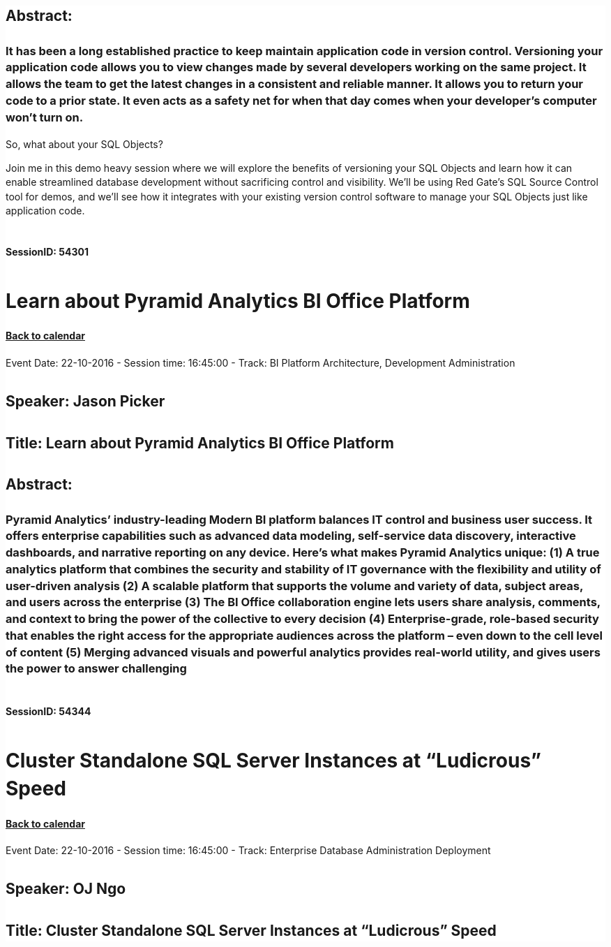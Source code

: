 ## Abstract:
### It has been a long established practice to keep maintain application code in version control. Versioning your application code allows you to view changes made by several developers working on the same project. It allows the team to get the latest changes in a consistent and reliable manner. It allows you to return your code to a prior state. It even acts as a safety net for when that day comes when your developer’s computer won’t turn on.

So, what about your SQL Objects? 

Join me in this demo heavy session where we will explore the benefits of versioning your SQL Objects and learn how it can enable streamlined database development without sacrificing control and visibility. We’ll be using Red Gate’s SQL Source Control tool for demos, and we’ll see how it integrates with your existing version control software to manage your SQL Objects just like application code.
#  
#### SessionID: 54301
# Learn about Pyramid Analytics BI Office Platform
#### [Back to calendar](#SQLSaturday-#572-Oregon-2016)
Event Date: 22-10-2016 - Session time: 16:45:00 - Track: BI Platform Architecture, Development  Administration
## Speaker: Jason Picker
## Title: Learn about Pyramid Analytics BI Office Platform
## Abstract:
### Pyramid Analytics’ industry-leading Modern BI platform balances IT control and business user success. It offers enterprise capabilities such as advanced data modeling, self-service data discovery, interactive dashboards, and narrative reporting on any device. Here’s what makes Pyramid Analytics unique: (1) A true analytics platform that combines the security and stability of IT governance with the flexibility and utility of user-driven analysis (2) A scalable platform that supports the volume and variety of data, subject areas, and users across the enterprise (3) The BI Office collaboration engine lets users share analysis, comments, and context to bring the power of the collective to every decision (4) Enterprise-grade, role-based security that enables the right access for the appropriate audiences across the platform – even down to the cell level of content (5) Merging advanced visuals and powerful analytics provides real-world utility, and gives users the power to answer challenging
#  
#### SessionID: 54344
# Cluster Standalone SQL Server Instances at “Ludicrous” Speed
#### [Back to calendar](#SQLSaturday-#572-Oregon-2016)
Event Date: 22-10-2016 - Session time: 16:45:00 - Track: Enterprise Database Administration  Deployment
## Speaker: OJ Ngo
## Title: Cluster Standalone SQL Server Instances at “Ludicrous” Speed